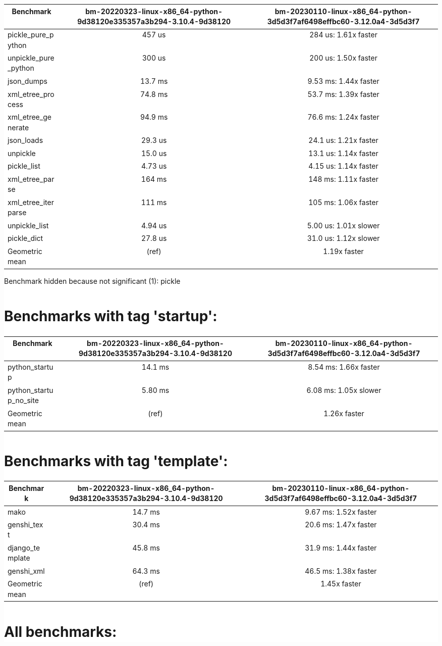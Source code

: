 | Benchmark            | bm-20220323-linux-x86_64-python-9d38120e335357a3b294-3.10.4-9d38120 | bm-20230110-linux-x86_64-python-3d5d3f7af6498effbc60-3.12.0a4-3d5d3f7 |
|----------------------|:-------------------------------------------------------------------:|:---------------------------------------------------------------------:|
| pickle_pure_python   | 457 us                                                              | 284 us: 1.61x faster                                                  |
| unpickle_pure_python | 300 us                                                              | 200 us: 1.50x faster                                                  |
| json_dumps           | 13.7 ms                                                             | 9.53 ms: 1.44x faster                                                 |
| xml_etree_process    | 74.8 ms                                                             | 53.7 ms: 1.39x faster                                                 |
| xml_etree_generate   | 94.9 ms                                                             | 76.6 ms: 1.24x faster                                                 |
| json_loads           | 29.3 us                                                             | 24.1 us: 1.21x faster                                                 |
| unpickle             | 15.0 us                                                             | 13.1 us: 1.14x faster                                                 |
| pickle_list          | 4.73 us                                                             | 4.15 us: 1.14x faster                                                 |
| xml_etree_parse      | 164 ms                                                              | 148 ms: 1.11x faster                                                  |
| xml_etree_iterparse  | 111 ms                                                              | 105 ms: 1.06x faster                                                  |
| unpickle_list        | 4.94 us                                                             | 5.00 us: 1.01x slower                                                 |
| pickle_dict          | 27.8 us                                                             | 31.0 us: 1.12x slower                                                 |
| Geometric mean       | (ref)                                                               | 1.19x faster                                                          |

Benchmark hidden because not significant (1): pickle

Benchmarks with tag 'startup':
==============================

| Benchmark              | bm-20220323-linux-x86_64-python-9d38120e335357a3b294-3.10.4-9d38120 | bm-20230110-linux-x86_64-python-3d5d3f7af6498effbc60-3.12.0a4-3d5d3f7 |
|------------------------|:-------------------------------------------------------------------:|:---------------------------------------------------------------------:|
| python_startup         | 14.1 ms                                                             | 8.54 ms: 1.66x faster                                                 |
| python_startup_no_site | 5.80 ms                                                             | 6.08 ms: 1.05x slower                                                 |
| Geometric mean         | (ref)                                                               | 1.26x faster                                                          |

Benchmarks with tag 'template':
===============================

| Benchmark       | bm-20220323-linux-x86_64-python-9d38120e335357a3b294-3.10.4-9d38120 | bm-20230110-linux-x86_64-python-3d5d3f7af6498effbc60-3.12.0a4-3d5d3f7 |
|-----------------|:-------------------------------------------------------------------:|:---------------------------------------------------------------------:|
| mako            | 14.7 ms                                                             | 9.67 ms: 1.52x faster                                                 |
| genshi_text     | 30.4 ms                                                             | 20.6 ms: 1.47x faster                                                 |
| django_template | 45.8 ms                                                             | 31.9 ms: 1.44x faster                                                 |
| genshi_xml      | 64.3 ms                                                             | 46.5 ms: 1.38x faster                                                 |
| Geometric mean  | (ref)                                                               | 1.45x faster                                                          |

All benchmarks:
===============
